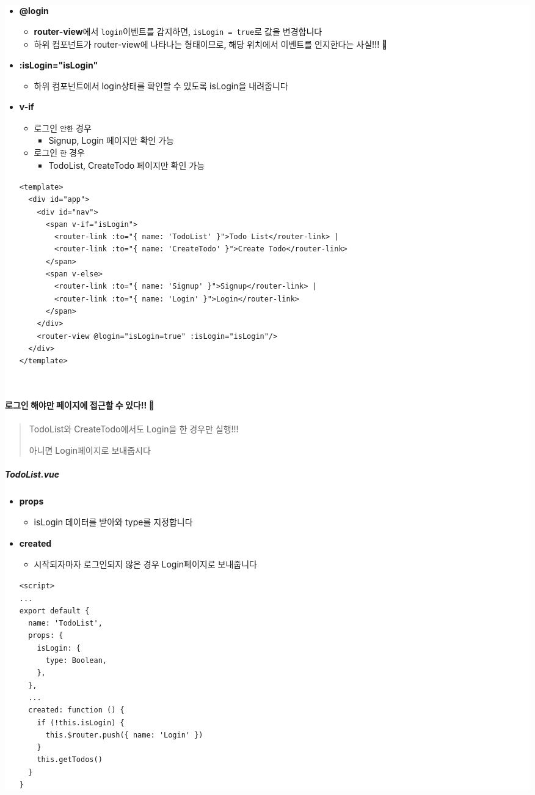 - **@login**

  - **router-view**에서 `login`이벤트를 감지하면, `isLogin = true`로 값을 변경합니다
  - 하위 컴포넌트가 router-view에 나타나는 형태이므로, 해당 위치에서 이벤트를 인지한다는 사실!!! :cactus:

- **:isLogin="isLogin"**

  - 하위 컴포넌트에서 login상태를 확인할 수 있도록 isLogin을 내려줍니다

- **v-if**

  - 로그인 `안한` 경우
    - Signup, Login 페이지만 확인 가능
  - 로그인 `한` 경우
    - TodoList, CreateTodo 페이지만 확인 가능

  ```vue
  <template>
    <div id="app">
      <div id="nav">
        <span v-if="isLogin">
          <router-link :to="{ name: 'TodoList' }">Todo List</router-link> | 
          <router-link :to="{ name: 'CreateTodo' }">Create Todo</router-link>
        </span>
        <span v-else>
          <router-link :to="{ name: 'Signup' }">Signup</router-link> |
          <router-link :to="{ name: 'Login' }">Login</router-link> 
        </span>
      </div>
      <router-view @login="isLogin=true" :isLogin="isLogin"/>
    </div>
  </template>
  ```

<br>

#### 로그인 해야만 페이지에 접근할 수 있다!! :page_facing_up:

> TodoList와 CreateTodo에서도 Login을 한 경우만 실행!!!
>
> 아니면 Login페이지로 보내줍시다

##### TodoList.vue

- **props**

  - isLogin 데이터를 받아와 type를 지정합니다

- **created**

  - 시작되자마자 로그인되지 않은 경우 Login페이지로 보내줍니다

  ```vue
  <script>
  ...
  export default {
    name: 'TodoList',
    props: {
      isLogin: {
        type: Boolean,
      },
    },
    ...
    created: function () {
      if (!this.isLogin) {
        this.$router.push({ name: 'Login' })
      }
      this.getTodos()
    }
  }
  ```